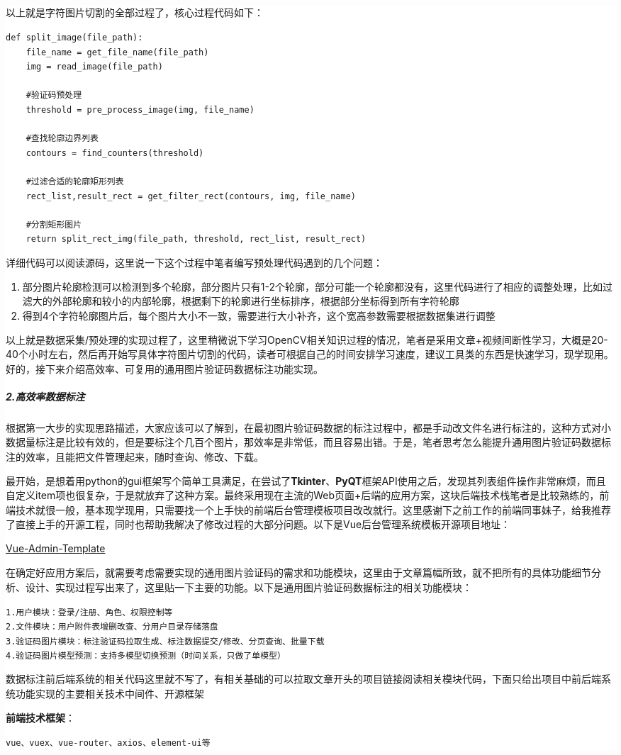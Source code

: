 以上就是字符图片切割的全部过程了，核心过程代码如下：

```
def split_image(file_path):
    file_name = get_file_name(file_path)
    img = read_image(file_path)

    #验证码预处理
    threshold = pre_process_image(img, file_name)

    #查找轮廓边界列表
    contours = find_counters(threshold)

    #过滤合适的轮廓矩形列表
    rect_list,result_rect = get_filter_rect(contours, img, file_name)

    #分割矩形图片
    return split_rect_img(file_path, threshold, rect_list, result_rect)
```

详细代码可以阅读源码，这里说一下这个过程中笔者编写预处理代码遇到的几个问题：

1. 部分图片轮廓检测可以检测到多个轮廓，部分图片只有1-2个轮廓，部分可能一个轮廓都没有，这里代码进行了相应的调整处理，比如过滤大的外部轮廓和较小的内部轮廓，根据剩下的轮廓进行坐标排序，根据部分坐标得到所有字符轮廓
2. 得到4个字符轮廓图片后，每个图片大小不一致，需要进行大小补齐，这个宽高参数需要根据数据集进行调整

以上就是数据采集/预处理的实现过程了，这里稍微说下学习OpenCV相关知识过程的情况，笔者是采用文章+视频间断性学习，大概是20-40个小时左右，然后再开始写具体字符图片切割的代码，读者可根据自己的时间安排学习速度，建议工具类的东西是快速学习，现学现用。好的，接下来介绍高效率、可复用的通用图片验证码数据标注功能实现。



##### 2.高效率数据标注

根据第一大步的实现思路描述，大家应该可以了解到，在最初图片验证码数据的标注过程中，都是手动改文件名进行标注的，这种方式对小数据量标注是比较有效的，但是要标注个几百个图片，那效率是非常低，而且容易出错。于是，笔者思考怎么能提升通用图片验证码数据标注的效率，且能把文件管理起来，随时查询、修改、下载。

最开始，是想着用python的gui框架写个简单工具满足，在尝试了**Tkinter**、**PyQT**框架API使用之后，发现其列表组件操作非常麻烦，而且自定义item项也很复杂，于是就放弃了这种方案。最终采用现在主流的Web页面+后端的应用方案，这块后端技术栈笔者是比较熟练的，前端技术就很一般，基本现学现用，只需要找一个上手快的前端后台管理模板项目改改就行。这里感谢下之前工作的前端同事妹子，给我推荐了直接上手的开源工程，同时也帮助我解决了修改过程的大部分问题。以下是Vue后台管理系统模板开源项目地址：

[Vue-Admin-Template](https://github.com/PanJiaChen/vue-admin-template)

在确定好应用方案后，就需要考虑需要实现的通用图片验证码的需求和功能模块，这里由于文章篇幅所致，就不把所有的具体功能细节分析、设计、实现过程写出来了，这里贴一下主要的功能。以下是通用图片验证码数据标注的相关功能模块：

```
1.用户模块：登录/注册、角色、权限控制等
2.文件模块：用户附件表增删改查、分用户目录存储落盘
3.验证码图片模块：标注验证码拉取生成、标注数据提交/修改、分页查询、批量下载
4.验证码图片模型预测：支持多模型切换预测（时间关系，只做了单模型）
```

数据标注前后端系统的相关代码这里就不写了，有相关基础的可以拉取文章开头的项目链接阅读相关模块代码，下面只给出项目中前后端系统功能实现的主要相关技术中间件、开源框架

**前端技术框架**：

```
vue、vuex、vue-router、axios、element-ui等
```
